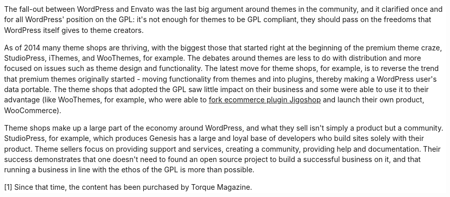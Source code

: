 The fall-out between WordPress and Envato was the last big argument around themes in the community, and it clarified once and for all WordPress' position on the GPL: it's not enough for themes to be GPL compliant, they should pass on the freedoms that WordPress itself gives to theme creators. 

As of 2014 many theme shops are thriving, with the biggest those that started right at the beginning of the premium theme craze, StudioPress, iThemes, and WooThemes, for example. The debates around themes are less to do with distribution and more focused on issues such as theme design and functionality. The latest move for theme shops, for example, is to reverse the trend that premium themes originally started - moving functionality from themes and into plugins, thereby making a WordPress user's data portable. The theme shops that adopted the GPL saw little impact on their business and some were able to use it to their advantage (like WooThemes, for example, who were able to [fork ecommerce plugin Jigoshop](http://wpcandy.com/reports/woothemes-forks-jigoshop-into-woocommerce/) and launch their own product, WooCommerce). 

Theme shops make up a large part of the economy around WordPress, and what they sell isn't simply a product but a community. StudioPress, for example, which produces Genesis has a large and loyal base of developers who build sites solely with their product. Theme sellers focus on providing support and services, creating a community, providing help and documentation. Their success demonstrates that one doesn't need to found an open source project to build a successful business on it, and that running a business in line with the ethos of the GPL is more than possible.

[1] Since that time, the content has been purchased by Torque Magazine.
